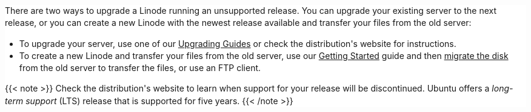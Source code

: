 There are two ways to upgrade a Linode running an unsupported release. You can upgrade your existing server to the next release, or you can create a new Linode with the newest release available and transfer your files from the old server:

-   To upgrade your server, use one of our [Upgrading Guides](/docs/upgrading) or check the distribution's website for instructions.
-   To create a new Linode and transfer your files from the old server, use our [Getting Started](/docs/getting-started) guide and then [migrate the disk](/docs/migrate-to-linode/disk-images/migrating-a-server-to-your-linode) from the old server to transfer the files, or use an FTP client.

{{< note >}}
Check the distribution's website to learn when support for your release will be discontinued. Ubuntu offers a *long-term support* (LTS) release that is supported for five years.
{{< /note >}}
